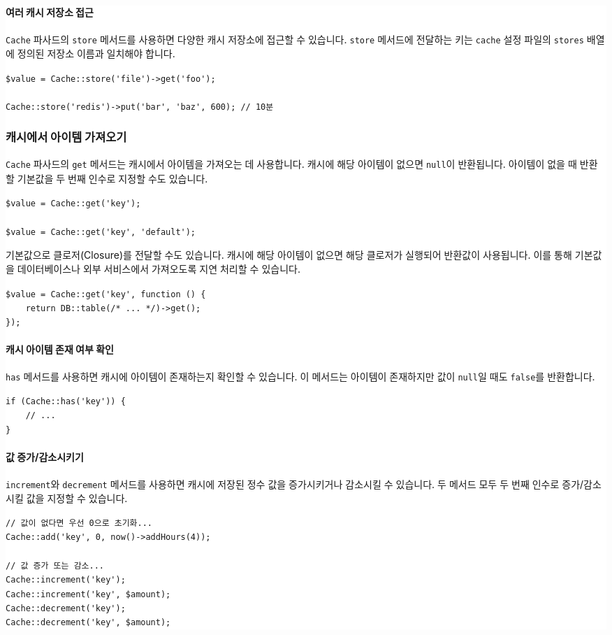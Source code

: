 <a name="accessing-multiple-cache-stores"></a>
#### 여러 캐시 저장소 접근

`Cache` 파사드의 `store` 메서드를 사용하면 다양한 캐시 저장소에 접근할 수 있습니다. `store` 메서드에 전달하는 키는 `cache` 설정 파일의 `stores` 배열에 정의된 저장소 이름과 일치해야 합니다.

```
$value = Cache::store('file')->get('foo');

Cache::store('redis')->put('bar', 'baz', 600); // 10분
```

<a name="retrieving-items-from-the-cache"></a>
### 캐시에서 아이템 가져오기

`Cache` 파사드의 `get` 메서드는 캐시에서 아이템을 가져오는 데 사용합니다. 캐시에 해당 아이템이 없으면 `null`이 반환됩니다. 아이템이 없을 때 반환할 기본값을 두 번째 인수로 지정할 수도 있습니다.

```
$value = Cache::get('key');

$value = Cache::get('key', 'default');
```

기본값으로 클로저(Closure)를 전달할 수도 있습니다. 캐시에 해당 아이템이 없으면 해당 클로저가 실행되어 반환값이 사용됩니다. 이를 통해 기본값을 데이터베이스나 외부 서비스에서 가져오도록 지연 처리할 수 있습니다.

```
$value = Cache::get('key', function () {
    return DB::table(/* ... */)->get();
});
```

<a name="determining-item-existence"></a>
#### 캐시 아이템 존재 여부 확인

`has` 메서드를 사용하면 캐시에 아이템이 존재하는지 확인할 수 있습니다. 이 메서드는 아이템이 존재하지만 값이 `null`일 때도 `false`를 반환합니다.

```
if (Cache::has('key')) {
    // ...
}
```

<a name="incrementing-decrementing-values"></a>
#### 값 증가/감소시키기

`increment`와 `decrement` 메서드를 사용하면 캐시에 저장된 정수 값을 증가시키거나 감소시킬 수 있습니다. 두 메서드 모두 두 번째 인수로 증가/감소시킬 값을 지정할 수 있습니다.

```
// 값이 없다면 우선 0으로 초기화...
Cache::add('key', 0, now()->addHours(4));

// 값 증가 또는 감소...
Cache::increment('key');
Cache::increment('key', $amount);
Cache::decrement('key');
Cache::decrement('key', $amount);
```
